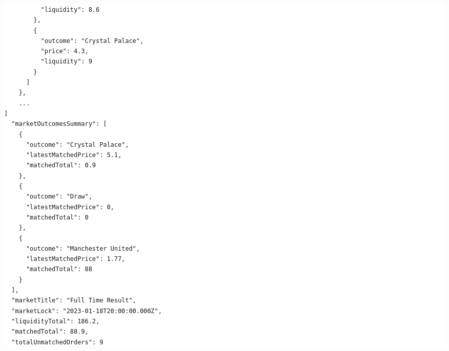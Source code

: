 ```
          "liquidity": 8.6
        },
        {
          "outcome": "Crystal Palace",
          "price": 4.3,
          "liquidity": 9
        }
      ]
    },
    ...
]
  "marketOutcomesSummary": [
    {
      "outcome": "Crystal Palace",
      "latestMatchedPrice": 5.1,
      "matchedTotal": 0.9
    },
    {
      "outcome": "Draw",
      "latestMatchedPrice": 0,
      "matchedTotal": 0
    },
    {
      "outcome": "Manchester United",
      "latestMatchedPrice": 1.77,
      "matchedTotal": 88
    }
  ],
  "marketTitle": "Full Time Result",
  "marketLock": "2023-01-18T20:00:00.000Z",
  "liquidityTotal": 186.2,
  "matchedTotal": 88.9,
  "totalUnmatchedOrders": 9
```

